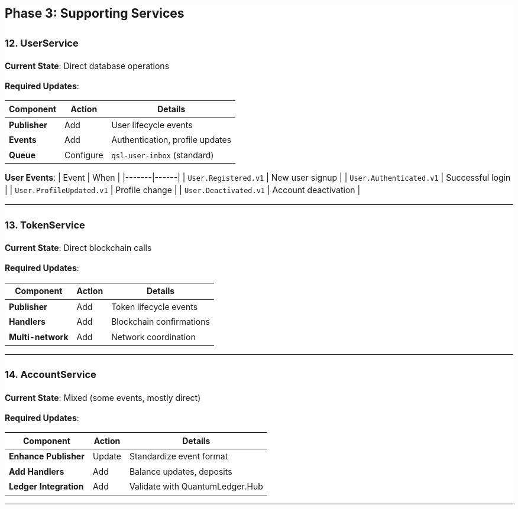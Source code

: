 
## Phase 3: Supporting Services

### 12. UserService

**Current State**: Direct database operations

**Required Updates**:

| Component | Action | Details |
|-----------|--------|---------|
| **Publisher** | Add | User lifecycle events |
| **Events** | Add | Authentication, profile updates |
| **Queue** | Configure | `qsl-user-inbox` (standard) |

**User Events**:
| Event | When |
|-------|------|
| `User.Registered.v1` | New user signup |
| `User.Authenticated.v1` | Successful login |
| `User.ProfileUpdated.v1` | Profile change |
| `User.Deactivated.v1` | Account deactivation |

---

### 13. TokenService

**Current State**: Direct blockchain calls

**Required Updates**:

| Component | Action | Details |
|-----------|--------|---------|
| **Publisher** | Add | Token lifecycle events |
| **Handlers** | Add | Blockchain confirmations |
| **Multi-network** | Add | Network coordination |

---

### 14. AccountService

**Current State**: Mixed (some events, mostly direct)

**Required Updates**:

| Component | Action | Details |
|-----------|--------|---------|
| **Enhance Publisher** | Update | Standardize event format |
| **Add Handlers** | Add | Balance updates, deposits |
| **Ledger Integration** | Add | Validate with QuantumLedger.Hub |

---